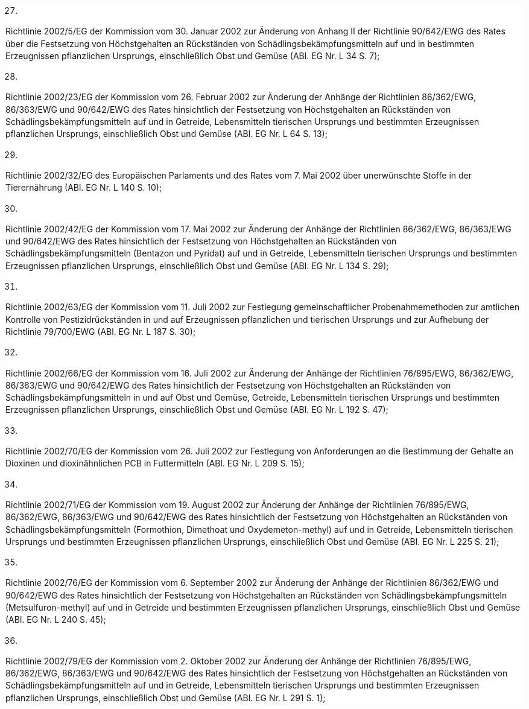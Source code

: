 27.  
Richtlinie 2002/5/EG der Kommission vom 30. Januar 2002 zur Änderung von Anhang II der Richtlinie 90/642/EWG des Rates über die Festsetzung von Höchstgehalten an Rückständen von Schädlingsbekämpfungsmitteln auf und in bestimmten Erzeugnissen pflanzlichen Ursprungs, einschließlich Obst und Gemüse (ABl. EG Nr. L 34 S. 7);

28.  
Richtlinie 2002/23/EG der Kommission vom 26. Februar 2002 zur Änderung der Anhänge der Richtlinien 86/362/EWG, 86/363/EWG und 90/642/EWG des Rates hinsichtlich der Festsetzung von Höchstgehalten an Rückständen von Schädlingsbekämpfungsmitteln auf und in Getreide, Lebensmitteln tierischen Ursprungs und bestimmten Erzeugnissen pflanzlichen Ursprungs, einschließlich Obst und Gemüse (ABl. EG Nr. L 64 S. 13);

29.  
Richtlinie 2002/32/EG des Europäischen Parlaments und des Rates vom 7. Mai 2002 über unerwünschte Stoffe in der Tierernährung (ABl. EG Nr. L 140 S. 10);

30.  
Richtlinie 2002/42/EG der Kommission vom 17. Mai 2002 zur Änderung der Anhänge der Richtlinien 86/362/EWG, 86/363/EWG und 90/642/EWG des Rates hinsichtlich der Festsetzung von Höchstgehalten an Rückständen von Schädlingsbekämpfungsmitteln (Bentazon und Pyridat) auf und in Getreide, Lebensmitteln tierischen Ursprungs und bestimmten Erzeugnissen pflanzlichen Ursprungs, einschließlich Obst und Gemüse (ABl. EG Nr. L 134 S. 29);

31.  
Richtlinie 2002/63/EG der Kommission vom 11. Juli 2002 zur Festlegung gemeinschaftlicher Probenahmemethoden zur amtlichen Kontrolle von Pestizidrückständen in und auf Erzeugnissen pflanzlichen und tierischen Ursprungs und zur Aufhebung der Richtlinie 79/700/EWG (ABl. EG Nr. L 187 S. 30);

32.  
Richtlinie 2002/66/EG der Kommission vom 16. Juli 2002 zur Änderung der Anhänge der Richtlinien 76/895/EWG, 86/362/EWG, 86/363/EWG und 90/642/EWG des Rates hinsichtlich der Festsetzung von Höchstgehalten an Rückständen von Schädlingsbekämpfungsmitteln in und auf Obst und Gemüse, Getreide, Lebensmitteln tierischen Ursprungs und bestimmten Erzeugnissen pflanzlichen Ursprungs, einschließlich Obst und Gemüse (ABl. EG Nr. L 192 S. 47);

33.  
Richtlinie 2002/70/EG der Kommission vom 26. Juli 2002 zur Festlegung von Anforderungen an die Bestimmung der Gehalte an Dioxinen und dioxinähnlichen PCB in Futtermitteln (ABl. EG Nr. L 209 S. 15);

34.  
Richtlinie 2002/71/EG der Kommission vom 19. August 2002 zur Änderung der Anhänge der Richtlinien 76/895/EWG, 86/362/EWG, 86/363/EWG und 90/642/EWG des Rates hinsichtlich der Festsetzung von Höchstgehalten an Rückständen von Schädlingsbekämpfungsmitteln (Formothion, Dimethoat und Oxydemeton-methyl) auf und in Getreide, Lebensmitteln tierischen Ursprungs und bestimmten Erzeugnissen pflanzlichen Ursprungs, einschließlich Obst und Gemüse (ABl. EG Nr. L 225 S. 21);

35.  
Richtlinie 2002/76/EG der Kommission vom 6. September 2002 zur Änderung der Anhänge der Richtlinien 86/362/EWG und 90/642/EWG des Rates hinsichtlich der Festsetzung von Höchstgehalten an Rückständen von Schädlingsbekämpfungsmitteln (Metsulfuron-methyl) auf und in Getreide und bestimmten Erzeugnissen pflanzlichen Ursprungs, einschließlich Obst und Gemüse (ABl. EG Nr. L 240 S. 45);

36.  
Richtlinie 2002/79/EG der Kommission vom 2. Oktober 2002 zur Änderung der Anhänge der Richtlinien 76/895/EWG, 86/362/EWG, 86/363/EWG und 90/642/EWG des Rates hinsichtlich der Festsetzung von Höchstgehalten an Rückständen von Schädlingsbekämpfungsmitteln auf und in Getreide, Lebensmitteln tierischen Ursprungs und bestimmten Erzeugnissen pflanzlichen Ursprungs, einschließlich Obst und Gemüse (ABl. EG Nr. L 291 S. 1);
